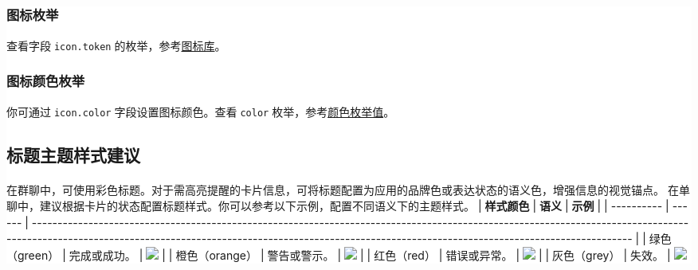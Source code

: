 ### 图标枚举

查看字段 `icon.token` 的枚举，参考[图标库](https://open.feishu.cn/document/uAjLw4CM/ukzMukzMukzM/feishu-cards/enumerations-for-icons)。

### 图标颜色枚举

你可通过 `icon.color` 字段设置图标颜色。查看 `color` 枚举，参考[颜色枚举值](https://open.feishu.cn/document/uAjLw4CM/ukzMukzMukzM/feishu-cards/enumerations-for-fields-related-to-color)。

## 标题主题样式建议

在群聊中，可使用彩色标题。对于需高亮提醒的卡片信息，可将标题配置为应用的品牌色或表达状态的语义色，增强信息的视觉锚点。
在单聊中，建议根据卡片的状态配置标题样式。你可以参考以下示例，配置不同语义下的主题样式。
| **样式颜色**   | **语义** | **示例**                                                                                                                                                                                                                                                     |
| ---------- | ------ | ---------------------------------------------------------------------------------------------------------------------------------------------------------------------------------------------------------------------------------------------------------- |
| 绿色（green）  | 完成或成功。 | ![](https://sf3-cn.feishucdn.com/obj/open-platform-opendoc/a31e60bfc5fb550252b6f42bebcc4662_zWVSUkjCWn.png?height=392&lazyload=true&width=3278) |
| 橙色（orange） | 警告或警示。 | ![](https://sf3-cn.feishucdn.com/obj/open-platform-opendoc/ff8c11ce1d512ff0dde102e7fe2a396b_hhWyoZJQqH.png?height=396&lazyload=true&width=3278) |
| 红色（red）    | 错误或异常。 | ![](https://sf3-cn.feishucdn.com/obj/open-platform-opendoc/23fac81e7e6e1c0e0a7a3e80656aa196_CNFgcj7WF7.png?height=160&lazyload=true&width=1222) |
| 灰色（grey）   | 失效。    | ![](https://sf3-cn.feishucdn.com/obj/open-platform-opendoc/641178505b8a01e1b1be859d8453330d_cZIp2uZa3G.png?height=150&lazyload=true&width=1218)
